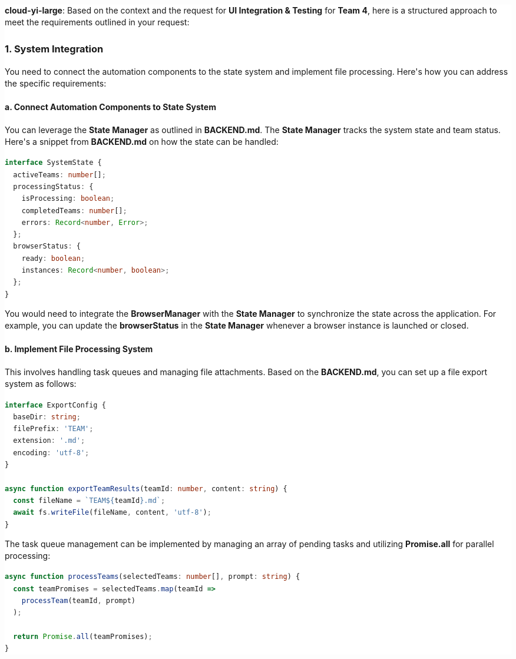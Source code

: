 **cloud-yi-large**: Based on the context and the request for **UI Integration & Testing** for **Team 4**, here is a structured approach to meet the requirements outlined in your request:

### 1. **System Integration**
You need to connect the automation components to the state system and implement file processing. Here's how you can address the specific requirements:

#### a. **Connect Automation Components to State System**
You can leverage the **State Manager** as outlined in **BACKEND.md**. The **State Manager** tracks the system state and team status. Here's a snippet from **BACKEND.md** on how the state can be handled:

```typescript
interface SystemState {
  activeTeams: number[];
  processingStatus: {
    isProcessing: boolean;
    completedTeams: number[];
    errors: Record<number, Error>;
  };
  browserStatus: {
    ready: boolean;
    instances: Record<number, boolean>;
  };
}
```

You would need to integrate the **BrowserManager** with the **State Manager** to synchronize the state across the application. For example, you can update the **browserStatus** in the **State Manager** whenever a browser instance is launched or closed.

#### b. **Implement File Processing System**
This involves handling task queues and managing file attachments. Based on the **BACKEND.md**, you can set up a file export system as follows:

```typescript
interface ExportConfig {
  baseDir: string;
  filePrefix: 'TEAM';
  extension: '.md';
  encoding: 'utf-8';
}

async function exportTeamResults(teamId: number, content: string) {
  const fileName = `TEAM${teamId}.md`;
  await fs.writeFile(fileName, content, 'utf-8');
}
```

The task queue management can be implemented by managing an array of pending tasks and utilizing **Promise.all** for parallel processing:

```typescript
async function processTeams(selectedTeams: number[], prompt: string) {
  const teamPromises = selectedTeams.map(teamId => 
    processTeam(teamId, prompt)
  );
  
  return Promise.all(teamPromises);
}
```
